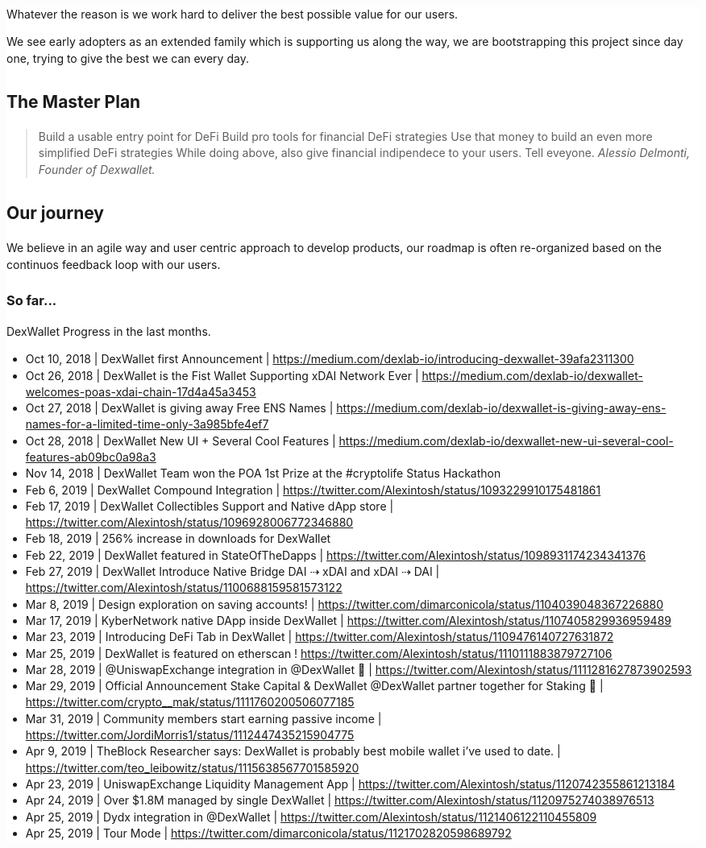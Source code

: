 
Whatever the reason is we work hard to deliver the best possible value for our users. 

We see early adopters as an extended family which is supporting us along the way, we are bootstrapping this project since day one, trying to give the best we can every day.

## The Master Plan

> Build a usable entry point for DeFi
Build pro tools for financial DeFi strategies
Use that money to build an even more simplified DeFi strategies
While doing above, also give financial indipendece to your users.
Tell eveyone.
*Alessio Delmonti, Founder of Dexwallet.* 

## Our journey

We believe in an agile way and user centric approach to develop products, our roadmap is often re-organized based on the continuos feedback loop with our users.

### So far...
DexWallet Progress in the last months.

- Oct 10, 2018 | DexWallet first Announcement | https://medium.com/dexlab-io/introducing-dexwallet-39afa2311300
- Oct 26, 2018 | DexWallet is the Fist Wallet Supporting xDAI Network Ever | https://medium.com/dexlab-io/dexwallet-welcomes-poas-xdai-chain-17d4a45a3453
- Oct 27, 2018 | DexWallet is giving away Free ENS Names | https://medium.com/dexlab-io/dexwallet-is-giving-away-ens-names-for-a-limited-time-only-3a985bfe4ef7
- Oct 28, 2018 | DexWallet New UI + Several Cool Features | https://medium.com/dexlab-io/dexwallet-new-ui-several-cool-features-ab09bc0a98a3
- Nov 14, 2018 | DexWallet Team won the POA 1st Prize at the #cryptolife Status Hackathon 
- Feb 6, 2019 | DexWallet Compound Integration | https://twitter.com/Alexintosh/status/1093229910175481861
- Feb 17, 2019 | DexWallet Collectibles Support and Native dApp store | https://twitter.com/Alexintosh/status/1096928006772346880 
- Feb 18, 2019 |  256% increase in downloads for DexWallet
- Feb 22, 2019 | DexWallet featured in StateOfTheDapps | https://twitter.com/Alexintosh/status/1098931174234341376
- Feb 27, 2019 | DexWallet Introduce Native Bridge DAI ⇢ xDAI and xDAI ⇢ DAI | https://twitter.com/Alexintosh/status/1100688159581573122
- Mar 8, 2019 | Design exploration on saving accounts! | https://twitter.com/dimarconicola/status/1104039048367226880
- Mar 17, 2019 | KyberNetwork native DApp inside DexWallet | https://twitter.com/Alexintosh/status/1107405829936959489
- Mar 23, 2019 | Introducing DeFi Tab in DexWallet | https://twitter.com/Alexintosh/status/1109476140727631872
- Mar 25, 2019 | DexWallet is featured on etherscan ! https://twitter.com/Alexintosh/status/1110111883879727106
- Mar 28, 2019 | @UniswapExchange integration in @DexWallet 🦄 | https://twitter.com/Alexintosh/status/1111281627873902593
- Mar 29, 2019 | Official Announcement Stake Capital & DexWallet @DexWallet partner together for Staking 🚀 |  https://twitter.com/crypto__mak/status/1111760200506077185
- Mar 31, 2019 | Community members start earning passive income | https://twitter.com/JordiMorris1/status/1112447435215904775
- Apr 9, 2019 | TheBlock Researcher says: DexWallet is probably best mobile wallet i’ve used to date. | https://twitter.com/teo_leibowitz/status/1115638567701585920
- Apr 23, 2019 | UniswapExchange Liquidity Management App | https://twitter.com/Alexintosh/status/1120742355861213184
- Apr 24, 2019 | Over $1.8M managed by single DexWallet | https://twitter.com/Alexintosh/status/1120975274038976513
- Apr 25, 2019 | Dydx integration in @DexWallet | https://twitter.com/Alexintosh/status/1121406122110455809
- Apr 25, 2019 | Tour Mode | https://twitter.com/dimarconicola/status/1121702820598689792